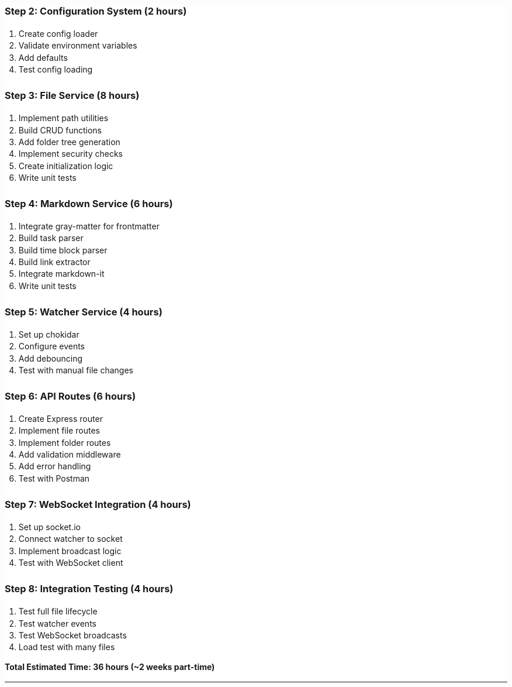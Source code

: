 ### Step 2: Configuration System (2 hours)
1. Create config loader
2. Validate environment variables
3. Add defaults
4. Test config loading

### Step 3: File Service (8 hours)
1. Implement path utilities
2. Build CRUD functions
3. Add folder tree generation
4. Implement security checks
5. Create initialization logic
6. Write unit tests

### Step 4: Markdown Service (6 hours)
1. Integrate gray-matter for frontmatter
2. Build task parser
3. Build time block parser
4. Build link extractor
5. Integrate markdown-it
6. Write unit tests

### Step 5: Watcher Service (4 hours)
1. Set up chokidar
2. Configure events
3. Add debouncing
4. Test with manual file changes

### Step 6: API Routes (6 hours)
1. Create Express router
2. Implement file routes
3. Implement folder routes
4. Add validation middleware
5. Add error handling
6. Test with Postman

### Step 7: WebSocket Integration (4 hours)
1. Set up socket.io
2. Connect watcher to socket
3. Implement broadcast logic
4. Test with WebSocket client

### Step 8: Integration Testing (4 hours)
1. Test full file lifecycle
2. Test watcher events
3. Test WebSocket broadcasts
4. Load test with many files

**Total Estimated Time: 36 hours (~2 weeks part-time)**

---